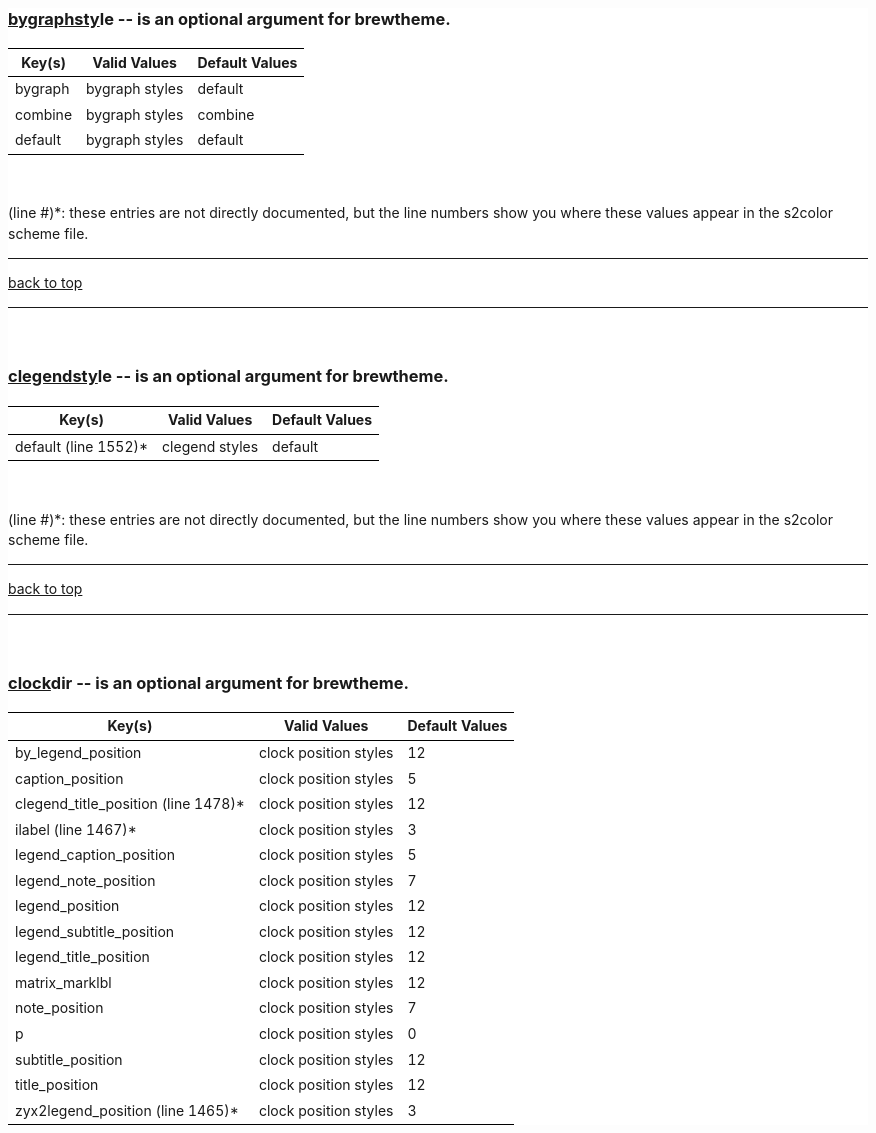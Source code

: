 <h3><u>bygraphsty</u>le -- is an optional argument for brewtheme.</h3>

<table style="width:100%">
<th style="border-top: 1px solid black; border-bottom: 1px solid black;">Key(s)</th><th style="border-top: 1px solid black; border-bottom: 1px solid black;">Valid Values</th><th style="border-top: 1px solid black; border-bottom: 1px solid black;">Default Values</th>
<tr><td>bygraph</td><td>bygraph styles</td><td>default</td></tr>
<tr><td>combine</td><td>bygraph styles</td><td>combine</td></tr>
<tr><td style="border-bottom: 1px solid black;">default</td><td style="border-bottom: 1px solid black;">bygraph styles</td><td style="border-bottom: 1px solid black;">default</td></tr>
</table>

<br>
<p>(line #)*: these entries are not directly documented, but the line numbers show you where these values appear in the s2color scheme file.</p>


<hr>
<a href="#top">back to top</a>
<hr>

<br>
<a name="clegendstyle"></a>

<h3><u>clegendsty</u>le -- is an optional argument for brewtheme.</h3>

<table style="width:100%">
<th style="border-top: 1px solid black; border-bottom: 1px solid black;">Key(s)</th><th style="border-top: 1px solid black; border-bottom: 1px solid black;">Valid Values</th><th style="border-top: 1px solid black; border-bottom: 1px solid black;">Default Values</th>
<tr><td style="border-bottom: 1px solid black;">default (line 1552)*</td><td style="border-bottom: 1px solid black;">clegend styles</td><td style="border-bottom: 1px solid black;">default</td></tr>
</table>

<br>
<p>(line #)*: these entries are not directly documented, but the line numbers show you where these values appear in the s2color scheme file.</p>


<hr>
<a href="#top">back to top</a>
<hr>    

<br>
<a name="clockdir"></a>

<h3><u>clock</u>dir -- is an optional argument for brewtheme.</h3>

<table style="width:100%">
<th style="border-top: 1px solid black; border-bottom: 1px solid black;">Key(s)</th><th style="border-top: 1px solid black; border-bottom: 1px solid black;">Valid Values</th><th style="border-top: 1px solid black; border-bottom: 1px solid black;">Default Values</th>
<tr><td>by_legend_position</td><td>clock position styles</td><td>12</td></tr>
<tr><td>caption_position</td><td>clock position styles</td><td>5</td></tr>
<tr><td>clegend_title_position (line 1478)*</td><td>clock position styles</td><td>12</td></tr>
<tr><td>ilabel (line 1467)*</td><td>clock position styles</td><td>3</td></tr>
<tr><td>legend_caption_position</td><td>clock position styles</td><td>5</td></tr>
<tr><td>legend_note_position</td><td>clock position styles</td><td>7</td></tr>
<tr><td>legend_position</td><td>clock position styles</td><td>12</td></tr>
<tr><td>legend_subtitle_position</td><td>clock position styles</td><td>12</td></tr>
<tr><td>legend_title_position</td><td>clock position styles</td><td>12</td></tr>
<tr><td>matrix_marklbl</td><td>clock position styles</td><td>12</td></tr>
<tr><td>note_position</td><td>clock position styles</td><td>7</td></tr>
<tr><td>p</td><td>clock position styles</td><td>0</td></tr>
<tr><td>subtitle_position</td><td>clock position styles</td><td>12</td></tr>
<tr><td>title_position</td><td>clock position styles</td><td>12</td></tr>
<tr><td style="border-bottom: 1px solid black;">zyx2legend_position (line 1465)*</td><td style="border-bottom: 1px solid black;">clock position styles</td><td style="border-bottom: 1px solid black;">3</td></tr>